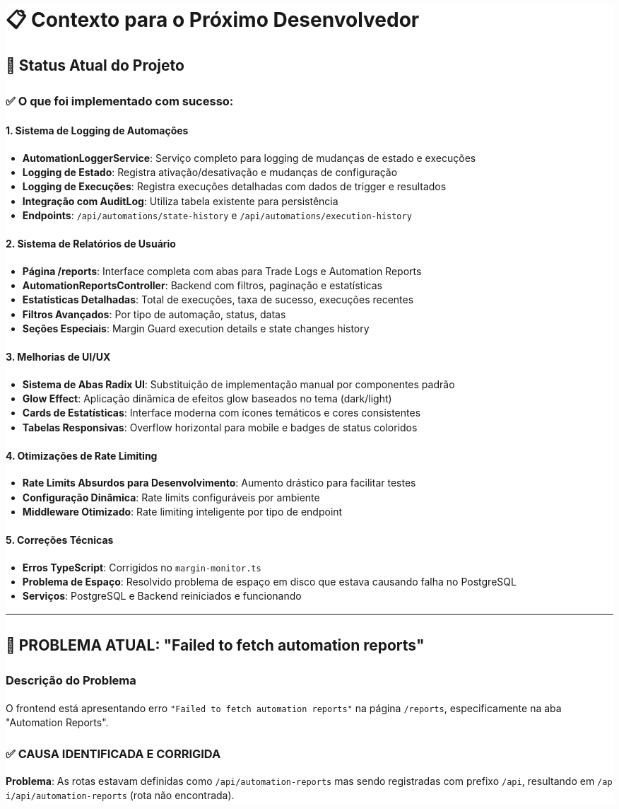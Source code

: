 # 📋 Contexto para o Próximo Desenvolvedor

## 🎯 Status Atual do Projeto

### ✅ **O que foi implementado com sucesso:**

#### 1. **Sistema de Logging de Automações**
- **AutomationLoggerService**: Serviço completo para logging de mudanças de estado e execuções
- **Logging de Estado**: Registra ativação/desativação e mudanças de configuração
- **Logging de Execuções**: Registra execuções detalhadas com dados de trigger e resultados
- **Integração com AuditLog**: Utiliza tabela existente para persistência
- **Endpoints**: `/api/automations/state-history` e `/api/automations/execution-history`

#### 2. **Sistema de Relatórios de Usuário**
- **Página /reports**: Interface completa com abas para Trade Logs e Automation Reports
- **AutomationReportsController**: Backend com filtros, paginação e estatísticas
- **Estatísticas Detalhadas**: Total de execuções, taxa de sucesso, execuções recentes
- **Filtros Avançados**: Por tipo de automação, status, datas
- **Seções Especiais**: Margin Guard execution details e state changes history

#### 3. **Melhorias de UI/UX**
- **Sistema de Abas Radix UI**: Substituição de implementação manual por componentes padrão
- **Glow Effect**: Aplicação dinâmica de efeitos glow baseados no tema (dark/light)
- **Cards de Estatísticas**: Interface moderna com ícones temáticos e cores consistentes
- **Tabelas Responsivas**: Overflow horizontal para mobile e badges de status coloridos

#### 4. **Otimizações de Rate Limiting**
- **Rate Limits Absurdos para Desenvolvimento**: Aumento drástico para facilitar testes
- **Configuração Dinâmica**: Rate limits configuráveis por ambiente
- **Middleware Otimizado**: Rate limiting inteligente por tipo de endpoint

#### 5. **Correções Técnicas**
- **Erros TypeScript**: Corrigidos no `margin-monitor.ts`
- **Problema de Espaço**: Resolvido problema de espaço em disco que estava causando falha no PostgreSQL
- **Serviços**: PostgreSQL e Backend reiniciados e funcionando

---

## 🚨 **PROBLEMA ATUAL: "Failed to fetch automation reports"**

### **Descrição do Problema**
O frontend está apresentando erro `"Failed to fetch automation reports"` na página `/reports`, especificamente na aba "Automation Reports".

### **✅ CAUSA IDENTIFICADA E CORRIGIDA**
**Problema**: As rotas estavam definidas como `/api/automation-reports` mas sendo registradas com prefixo `/api`, resultando em `/api/api/automation-reports` (rota não encontrada).
